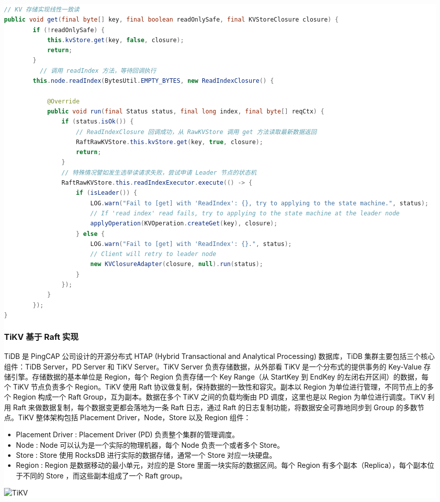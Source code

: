 ```java
// KV 存储实现线性一致读
public void get(final byte[] key, final boolean readOnlySafe, final KVStoreClosure closure) {
        if (!readOnlySafe) {
            this.kvStore.get(key, false, closure);
            return;
        }
          // 调用 readIndex 方法，等待回调执行
        this.node.readIndex(BytesUtil.EMPTY_BYTES, new ReadIndexClosure() {

            @Override
            public void run(final Status status, final long index, final byte[] reqCtx) {
                if (status.isOk()) {
                    // ReadIndexClosure 回调成功，从 RawKVStore 调用 get 方法读取最新数据返回
                    RaftRawKVStore.this.kvStore.get(key, true, closure);
                    return;
                }
                // 特殊情况譬如发生选举读请求失败，尝试申请 Leader 节点的状态机
                RaftRawKVStore.this.readIndexExecutor.execute(() -> {
                    if (isLeader()) {
                        LOG.warn("Fail to [get] with 'ReadIndex': {}, try to applying to the state machine.", status);
                        // If 'read index' read fails, try to applying to the state machine at the leader node
                        applyOperation(KVOperation.createGet(key), closure);
                    } else {
                        LOG.warn("Fail to [get] with 'ReadIndex': {}.", status);
                        // Client will retry to leader node
                        new KVClosureAdapter(closure, null).run(status);
                    }
                });
            }
        });
}
```

### TiKV 基于 Raft 实现

TiDB 是 PingCAP 公司设计的开源分布式 HTAP (Hybrid Transactional and Analytical Processing) 数据库，TiDB 集群主要包括三个核心组件：TiDB Server，PD Server 和 TiKV Server。TiKV Server 负责存储数据，从外部看 TiKV 是一个分布式的提供事务的 Key-Value 存储引擎。存储数据的基本单位是 Region，每个 Region 负责存储一个 Key Range（从 StartKey 到 EndKey 的左闭右开区间）的数据，每个 TiKV 节点负责多个 Region。TiKV 使用 Raft 协议做复制，保持数据的一致性和容灾。副本以 Region 为单位进行管理，不同节点上的多个 Region 构成一个 Raft Group，互为副本。数据在多个 TiKV 之间的负载均衡由 PD 调度，这里也是以 Region 为单位进行调度。TiKV 利用 Raft 来做数据复制，每个数据变更都会落地为一条 Raft 日志，通过 Raft 的日志复制功能，将数据安全可靠地同步到 Group 的多数节点。TiKV 整体架构包括 Placement Driver，Node，Store 以及 Region 组件：

- Placement Driver : Placement Driver (PD) 负责整个集群的管理调度。
- Node : Node 可以认为是一个实际的物理机器，每个 Node 负责一个或者多个 Store。
- Store : Store 使用 RocksDB 进行实际的数据存储，通常一个 Store 对应一块硬盘。
- Region : Region 是数据移动的最小单元，对应的是 Store 里面一块实际的数据区间。每个 Region 有多个副本（Replica），每个副本位于不同的 Store ，而这些副本组成了一个 Raft group。

![TiKV](https://cdn.nlark.com/yuque/0/2019/png/156670/1558267382028-5062cd7c-8e1e-4227-8601-d6e68d9ae367.png)
